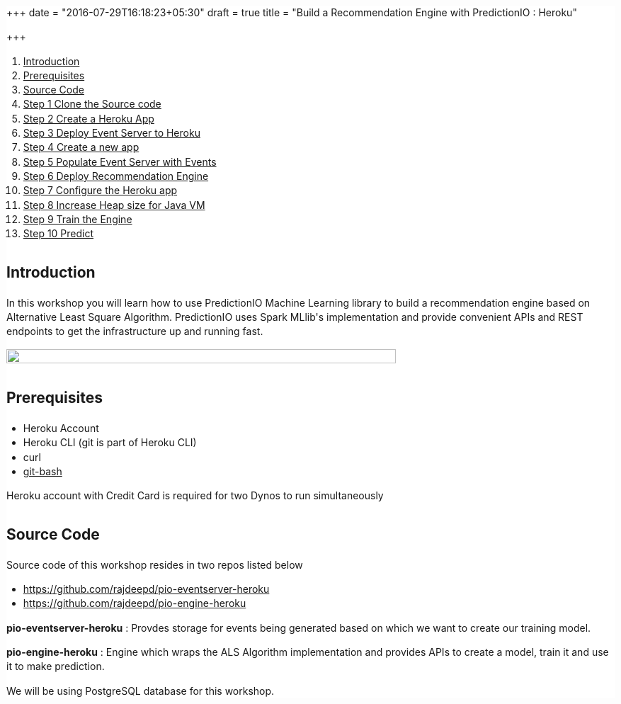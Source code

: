 +++
date = "2016-07-29T16:18:23+05:30"
draft = true
title = "Build a Recommendation Engine with PredictionIO : Heroku"

+++

1. [Introduction](#introduction)
2. [Prerequisites](#prerequisites)
3. [Source Code](#source-code)
4. [Step 1 Clone the Source code ](#step-1-clone-the-source-code)
5. [Step 2 Create a Heroku App](#step-2-create-a-heroku-app)
6. [Step 3 Deploy Event Server to Heroku](#step-3-deploy-event-server-to-heroku)
7. [Step 4 Create a new app](#step-4-create-a-new-app) 
8. [Step 5 Populate Event Server with Events](#step-5-populate-event-server-with-events)
9. [Step 6 Deploy Recommendation Engine](#step-6-deploy-recommendation-engine)
10. [Step 7 Configure the Heroku app](#step-7-configure-the-heroku-app)
11. [Step 8 Increase Heap size for Java VM](#step-8-increase-heap-size-for-java-vm)
12. [Step 9 Train the Engine](#step-9-train-the-engine) 
13. [Step 10 Predict](#step-10-predict)


## Introduction

In this workshop you will learn how to use PredictionIO Machine Learning library to build a recommendation engine based on Alternative Least Square Algorithm. PredictionIO uses Spark MLlib's implementation and provide convenient APIs and REST endpoints to get the infrastructure up and running fast.

<img src="/workshop/prediction-io/recommendation_engine/images/recommendation_engine_local.png" width="80%" height="80%">

## Prerequisites

* Heroku Account
* Heroku CLI (git is part of Heroku CLI)
* curl
* [git-bash](https://github.com/msysgit/msysgit/releases/tag/Git-1.9.5-preview20141217) 

Heroku account with Credit Card is required for two Dynos to run simultaneously

## Source Code

Source code of this workshop resides in two repos listed below

* https://github.com/rajdeepd/pio-eventserver-heroku
* https://github.com/rajdeepd/pio-engine-heroku

**pio-eventserver-heroku** : Provdes storage for events being generated based on which we want to create our training model.

**pio-engine-heroku** : Engine which wraps the ALS Algorithm implementation and provides APIs to create a model, train it and use it to make prediction.

We will be using PostgreSQL database for this workshop.
